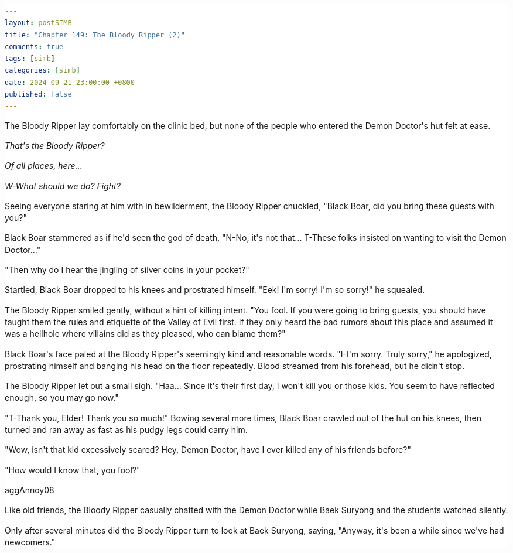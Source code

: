 ```yaml
---
layout: postSIMB
title: "Chapter 149: The Bloody Ripper (2)"
comments: true
tags: [simb]
categories: [simb]
date: 2024-09-21 23:00:00 +0800
published: false
---
```


The Bloody Ripper lay comfortably on the clinic bed, but none of the people who entered the Demon Doctor's hut felt at ease.

*That's the Bloody Ripper?*

*Of all places, here...*

*W-What should we do? Fight?*

Seeing everyone staring at him with in bewilderment, the Bloody Ripper chuckled, "Black Boar, did you bring these guests with you?"

Black Boar stammered as if he'd seen the god of death,  "N-No, it's not that... T-These folks insisted on wanting to visit the Demon Doctor..."

"Then why do I hear the jingling of silver coins in your pocket?"

Startled, Black Boar dropped to his knees and prostrated himself. "Eek! I'm sorry! I'm so sorry!" he squealed.

The Bloody Ripper smiled gently, without a hint of killing intent. "You fool. If you were going to bring guests, you should have taught them the rules and etiquette of the Valley of Evil first. If they only heard the bad rumors about this place and assumed it was a hellhole where villains did as they pleased, who can blame them?"

Black Boar's face paled at the Bloody Ripper's seemingly kind and reasonable words. "I-I'm sorry. Truly sorry," he apologized, prostrating himself and banging his head on the floor repeatedly. Blood streamed from his forehead, but he didn't stop.

The Bloody Ripper let out a small sigh. "Haa… Since it's their first day, I won't kill you or those kids. You seem to have reflected enough, so you may go now."

"T-Thank you, Elder! Thank you so much!" Bowing several more times, Black Boar crawled out of the hut on his knees, then turned and ran away as fast as his pudgy legs could carry him.

"Wow, isn't that kid excessively scared? Hey, Demon Doctor, have I ever killed any of his friends before?"

"How would I know that, you fool?"

aggAnnoy08

Like old friends, the Bloody Ripper casually chatted with the Demon Doctor while Baek Suryong and the students watched silently.

Only after several minutes did the Bloody Ripper turn to look at Baek Suryong, saying, "Anyway, it's been a while since we've had newcomers." 
